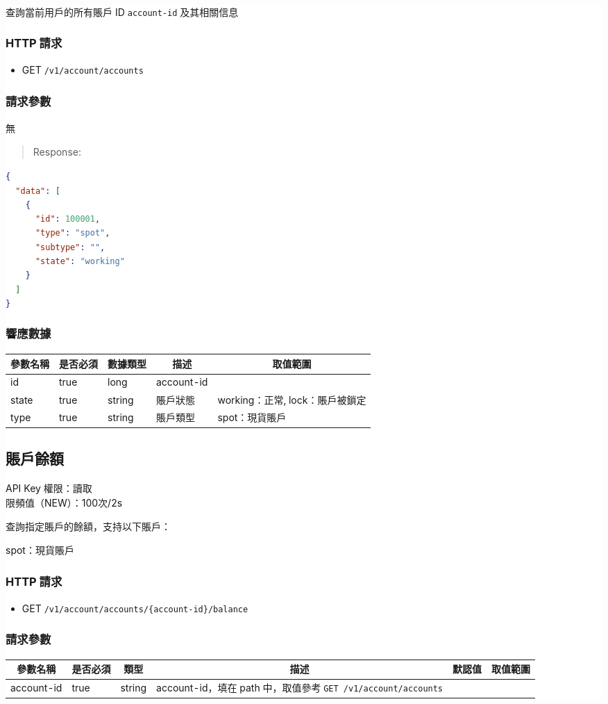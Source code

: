 查詢當前用戶的所有賬戶 ID `account-id` 及其相關信息

### HTTP 請求

- GET `/v1/account/accounts`

### 請求參數

無

> Response:

```json
{
  "data": [
    {
      "id": 100001,
      "type": "spot",
      "subtype": "",
      "state": "working"
    }
  ]
}
```

### 響應數據

| 參數名稱 | 是否必須 | 數據類型 | 描述       | 取值範圍                        |
| -------- | -------- | -------- | ---------- | ------------------------------- |
| id       | true     | long     | account-id |                                 |
| state    | true     | string   | 賬戶狀態   | working：正常, lock：賬戶被鎖定 |
| type     | true     | string   | 賬戶類型   | spot：現貨賬戶                  |

## 賬戶餘額

API Key 權限：讀取<br>
限頻值（NEW）：100次/2s

查詢指定賬戶的餘額，支持以下賬戶：

spot：現貨賬戶

### HTTP 請求

- GET `/v1/account/accounts/{account-id}/balance`

### 請求參數

| 參數名稱   | 是否必須 | 類型   | 描述                                                         | 默認值 | 取值範圍 |
| ---------- | -------- | ------ | ------------------------------------------------------------ | ------ | -------- |
| account-id | true     | string | account-id，填在 path 中，取值參考 `GET /v1/account/accounts` |        |          |
